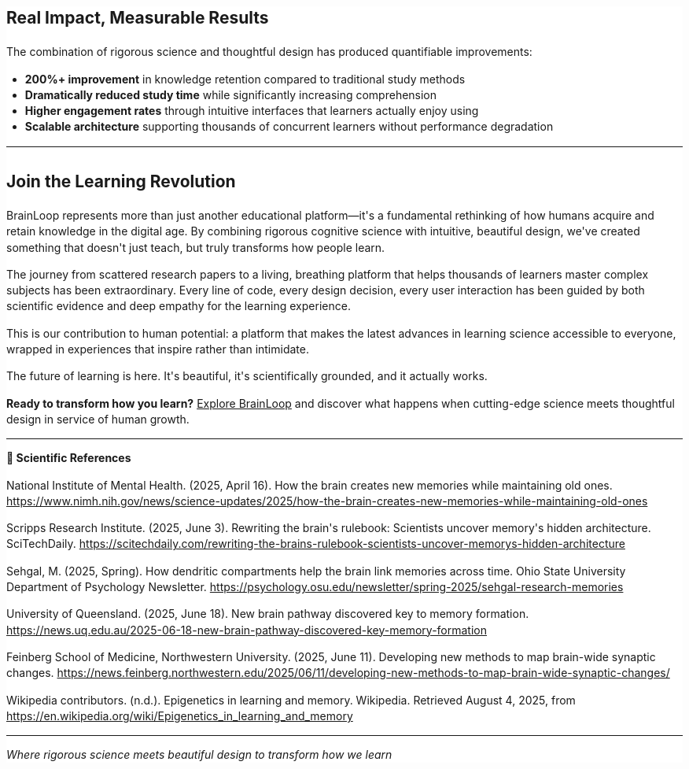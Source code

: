
## Real Impact, Measurable Results

The combination of rigorous science and thoughtful design has produced quantifiable improvements:

- **200%+ improvement** in knowledge retention compared to traditional study methods
- **Dramatically reduced study time** while significantly increasing comprehension
- **Higher engagement rates** through intuitive interfaces that learners actually enjoy using
- **Scalable architecture** supporting thousands of concurrent learners without performance degradation

---

## Join the Learning Revolution

BrainLoop represents more than just another educational platform—it's a fundamental rethinking of how humans acquire and retain knowledge in the digital age. By combining rigorous cognitive science with intuitive, beautiful design, we've created something that doesn't just teach, but truly transforms how people learn.

The journey from scattered research papers to a living, breathing platform that helps thousands of learners master complex subjects has been extraordinary. Every line of code, every design decision, every user interaction has been guided by both scientific evidence and deep empathy for the learning experience.

This is our contribution to human potential: a platform that makes the latest advances in learning science accessible to everyone, wrapped in experiences that inspire rather than intimidate.

The future of learning is here. It's beautiful, it's scientifically grounded, and it actually works.

**Ready to transform how you learn?** [Explore BrainLoop](https://brainloop.cc) and discover what happens when cutting-edge science meets thoughtful design in service of human growth.

---

**📖 Scientific References**

National Institute of Mental Health. (2025, April 16). How the brain creates new memories while maintaining old ones. https://www.nimh.nih.gov/news/science-updates/2025/how-the-brain-creates-new-memories-while-maintaining-old-ones

Scripps Research Institute. (2025, June 3). Rewriting the brain's rulebook: Scientists uncover memory's hidden architecture. SciTechDaily. https://scitechdaily.com/rewriting-the-brains-rulebook-scientists-uncover-memorys-hidden-architecture

Sehgal, M. (2025, Spring). How dendritic compartments help the brain link memories across time. Ohio State University Department of Psychology Newsletter. https://psychology.osu.edu/newsletter/spring-2025/sehgal-research-memories

University of Queensland. (2025, June 18). New brain pathway discovered key to memory formation. https://news.uq.edu.au/2025-06-18-new-brain-pathway-discovered-key-memory-formation

Feinberg School of Medicine, Northwestern University. (2025, June 11). Developing new methods to map brain-wide synaptic changes. https://news.feinberg.northwestern.edu/2025/06/11/developing-new-methods-to-map-brain-wide-synaptic-changes/

Wikipedia contributors. (n.d.). Epigenetics in learning and memory. Wikipedia. Retrieved August 4, 2025, from https://en.wikipedia.org/wiki/Epigenetics_in_learning_and_memory

---

*Where rigorous science meets beautiful design to transform how we learn*
